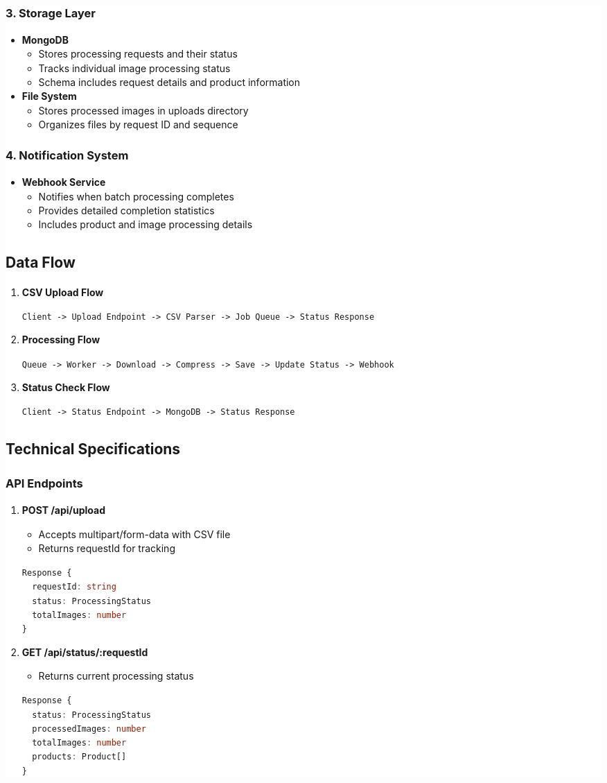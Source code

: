 ### 3. Storage Layer
- **MongoDB**
  - Stores processing requests and their status
  - Tracks individual image processing status
  - Schema includes request details and product information
- **File System**
  - Stores processed images in uploads directory
  - Organizes files by request ID and sequence

### 4. Notification System
- **Webhook Service**
  - Notifies when batch processing completes
  - Provides detailed completion statistics
  - Includes product and image processing details

## Data Flow

1. **CSV Upload Flow**
   ```
   Client -> Upload Endpoint -> CSV Parser -> Job Queue -> Status Response
   ```

2. **Processing Flow**
   ```
   Queue -> Worker -> Download -> Compress -> Save -> Update Status -> Webhook
   ```

3. **Status Check Flow**
   ```
   Client -> Status Endpoint -> MongoDB -> Status Response
   ```

## Technical Specifications

### API Endpoints

1. **POST /api/upload**
   - Accepts multipart/form-data with CSV file
   - Returns requestId for tracking
   ```typescript
   Response {
     requestId: string
     status: ProcessingStatus
     totalImages: number
   }
   ```

2. **GET /api/status/:requestId**
   - Returns current processing status
   ```typescript
   Response {
     status: ProcessingStatus
     processedImages: number
     totalImages: number
     products: Product[]
   }
   ```
